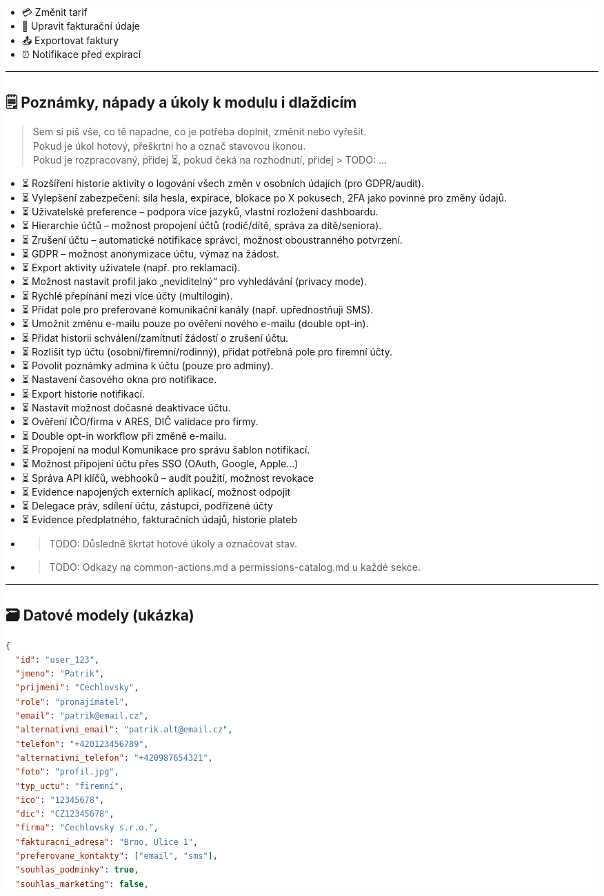 - 💳 Změnit tarif
- 📝 Upravit fakturační údaje
- 📤 Exportovat faktury
- ⏰ Notifikace před expirací

---

## 🗒️ Poznámky, nápady a úkoly k modulu i dlaždicím

> Sem si piš vše, co tě napadne, co je potřeba doplnit, změnit nebo vyřešit.  
> Pokud je úkol hotový, přeškrtni ho a označ stavovou ikonou.  
> Pokud je rozpracovaný, přidej ⏳, pokud čeká na rozhodnutí, přidej > TODO: …

- ⏳ Rozšíření historie aktivity o logování všech změn v osobních údajích (pro GDPR/audit).
- ⏳ Vylepšení zabezpečení: síla hesla, expirace, blokace po X pokusech, 2FA jako povinné pro změny údajů.
- ⏳ Uživatelské preference – podpora více jazyků, vlastní rozložení dashboardu.
- ⏳ Hierarchie účtů – možnost propojení účtů (rodič/dítě, správa za dítě/seniora).
- ⏳ Zrušení účtu – automatické notifikace správci, možnost oboustranného potvrzení.
- ⏳ GDPR – možnost anonymizace účtu, výmaz na žádost.
- ⏳ Export aktivity uživatele (např. pro reklamaci).
- ⏳ Možnost nastavit profil jako „neviditelný“ pro vyhledávání (privacy mode).
- ⏳ Rychlé přepínání mezi více účty (multilogin).
- ⏳ Přidat pole pro preferované komunikační kanály (např. upřednostňuji SMS).
- ⏳ Umožnit změnu e-mailu pouze po ověření nového e-mailu (double opt-in).
- ⏳ Přidat historii schválení/zamítnutí žádostí o zrušení účtu.
- ⏳ Rozlišit typ účtu (osobní/firemní/rodinný), přidat potřebná pole pro firemní účty.
- ⏳ Povolit poznámky admina k účtu (pouze pro adminy).
- ⏳ Nastavení časového okna pro notifikace.
- ⏳ Export historie notifikací.
- ⏳ Nastavit možnost dočasné deaktivace účtu.
- ⏳ Ověření IČO/firma v ARES, DIČ validace pro firmy.
- ⏳ Double opt-in workflow při změně e-mailu.
- ⏳ Propojení na modul Komunikace pro správu šablon notifikací.
- ⏳ Možnost připojení účtu přes SSO (OAuth, Google, Apple…)
- ⏳ Správa API klíčů, webhooků – audit použití, možnost revokace
- ⏳ Evidence napojených externích aplikací, možnost odpojit
- ⏳ Delegace práv, sdílení účtu, zástupci, podřízené účty
- ⏳ Evidence předplatného, fakturačních údajů, historie plateb
- > TODO: Důsledně škrtat hotové úkoly a označovat stav.
- > TODO: Odkazy na common-actions.md a permissions-catalog.md u každé sekce.

---

## 🗃️ Datové modely (ukázka)
```json
{
  "id": "user_123",
  "jmeno": "Patrik",
  "prijmeni": "Cechlovsky",
  "role": "pronajímatel",
  "email": "patrik@email.cz",
  "alternativni_email": "patrik.alt@email.cz",
  "telefon": "+420123456789",
  "alternativni_telefon": "+420987654321",
  "foto": "profil.jpg",
  "typ_uctu": "firemní",
  "ico": "12345678",
  "dic": "CZ12345678",
  "firma": "Cechlovsky s.r.o.",
  "fakturacni_adresa": "Brno, Ulice 1",
  "preferovane_kontakty": ["email", "sms"],
  "souhlas_podminky": true,
  "souhlas_marketing": false,
```